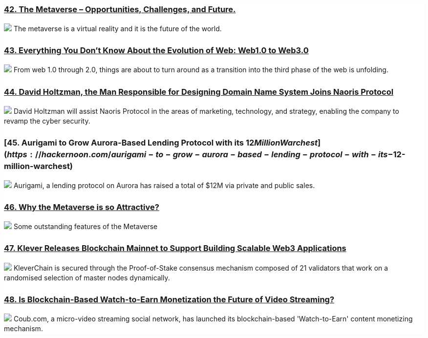 ### [42. The Metaverse – Opportunities, Challenges, and Future. ](https://hackernoon.com/the-metaverse---opportunities-challenges-and-future)
![](https://cdn.hackernoon.com/images/x9aXnCoVoQVJU8eIfbYSs5tXDjH3-w193nbe.jpeg)
The metaverse is a virtual reality and it is the future of the world.

### [43. Everything You Don’t Know About the Evolution of Web: Web1.0 to Web3.0](https://hackernoon.com/everything-you-dont-know-about-the-evolution-of-web-web10-to-web30)
![](https://cdn.hackernoon.com/images/MUo6MihNAVUIcUvRBbcToKZ7MKh1-0393pol.jpeg)
From web 1.0 through 2.0, things are about to turn around as a transition into the third phase of the web is unfolding.

### [44. David Holtzman, the Man Responsible for Designing Domain Name System Joins Naoris Protocol](https://hackernoon.com/david-holtzman-the-man-responsible-for-designing-domain-name-system-joins-naoris-protocol-4rl06zz)
![](https://cdn.hackernoon.com/images/7rEmNIeHNFOBfZZtUMQerOZIGGH3-7793uyc.jpeg)
David Holtzman will assist Naoris Protocol in the areas of marketing, technology, and strategy, enabling the company to revamp the cyber security.

### [45. Aurigami to Grow Aurora-Based Lending Protocol with its $12 Million Warchest ](https://hackernoon.com/aurigami-to-grow-aurora-based-lending-protocol-with-its-$12-million-warchest)
![](https://cdn.hackernoon.com/images/7rEmNIeHNFOBfZZtUMQerOZIGGH3-3l93up3.jpeg)
Aurigami, a lending protocol on Aurora has raised a total of $12M via private and public sales.

### [46. Why the Metaverse is so Attractive?](https://hackernoon.com/why-the-metaverse-is-so-attractive)
![](https://cdn.hackernoon.com/images/matNUx0aNnYQLu1Ug9kYhMZULuD2-6s93qu1.jpeg)
Some outstanding features of the Metaverse

### [47. Klever Releases Blockchain Mainnet to Support Building Scalable Web3 Applications ](https://hackernoon.com/klever-releases-blockchain-mainnet-to-support-building-scalable-web3-applications)
![](https://cdn.hackernoon.com/images/7rEmNIeHNFOBfZZtUMQerOZIGGH3-go93uai.jpeg)
KleverChain is secured through the Proof-of-Stake consensus mechanism composed of 21 validators that work on a randomised selection of master nodes dynamically.

### [48. Is Blockchain-Based Watch-to-Earn Monetization the Future of Video Streaming?](https://hackernoon.com/is-blockchain-based-watch-to-earn-monetization-the-future-of-video-streaming)
![](https://cdn.hackernoon.com/images/7rEmNIeHNFOBfZZtUMQerOZIGGH3-vw93u9k.jpeg)
Coub.com, a micro-video streaming social network, has launched its blockchain-based 'Watch-to-Earn' content monetizing mechanism. 
